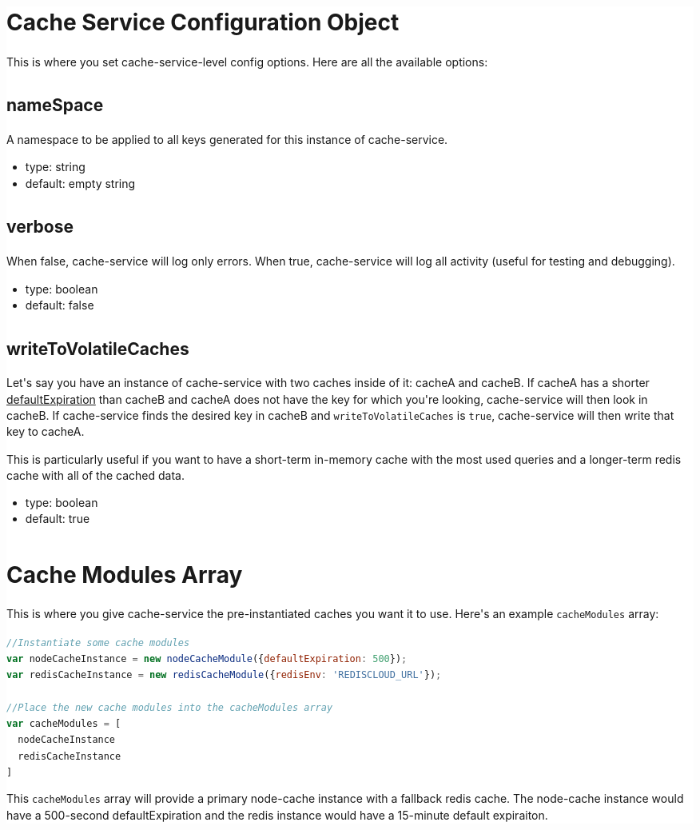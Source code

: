 # Cache Service Configuration Object

This is where you set cache-service-level config options. Here are all the available options:

## nameSpace

A namespace to be applied to all keys generated for this instance of cache-service.

* type: string
* default: empty string

## verbose

When false, cache-service will log only errors. When true, cache-service will log all activity (useful for testing and debugging).

* type: boolean
* default: false

## writeToVolatileCaches

Let's say you have an instance of cache-service with two caches inside of it: cacheA and cacheB.  If cacheA has a shorter [defaultExpiration](#defaultexpiration) than cacheB and cacheA does not have the key for which you're looking, cache-service will then look in cacheB. If cache-service finds the desired key in cacheB and `writeToVolatileCaches` is `true`, cache-service will then write that key to cacheA.

This is particularly useful if you want to have a short-term in-memory cache with the most used queries and a longer-term redis cache with all of the cached data.

* type: boolean
* default: true

# Cache Modules Array

This is where you give cache-service the pre-instantiated caches you want it to use. Here's an example `cacheModules` array:

```javascript
//Instantiate some cache modules
var nodeCacheInstance = new nodeCacheModule({defaultExpiration: 500});
var redisCacheInstance = new redisCacheModule({redisEnv: 'REDISCLOUD_URL'});

//Place the new cache modules into the cacheModules array
var cacheModules = [
  nodeCacheInstance
  redisCacheInstance
]
```
This `cacheModules` array will provide a primary node-cache instance with a fallback redis cache. The node-cache instance would have a 500-second defaultExpiration and the redis instance would have a 15-minute default expiraiton.
